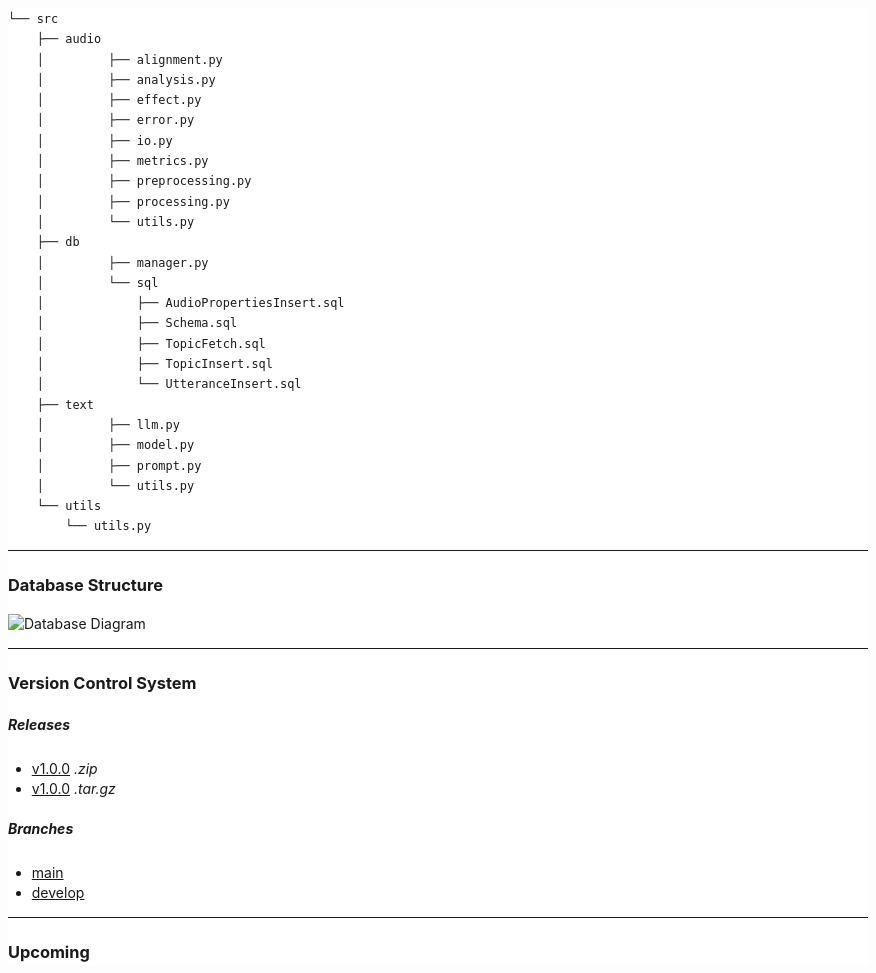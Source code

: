 ```Text
└── src
    ├── audio
    │         ├── alignment.py
    │         ├── analysis.py
    │         ├── effect.py
    │         ├── error.py
    │         ├── io.py
    │         ├── metrics.py
    │         ├── preprocessing.py
    │         ├── processing.py
    │         └── utils.py
    ├── db
    │         ├── manager.py
    │         └── sql
    │             ├── AudioPropertiesInsert.sql
    │             ├── Schema.sql
    │             ├── TopicFetch.sql
    │             ├── TopicInsert.sql
    │             └── UtteranceInsert.sql
    ├── text
    │         ├── llm.py
    │         ├── model.py
    │         ├── prompt.py
    │         └── utils.py
    └── utils
        └── utils.py
```

---

### Database Structure

![Database Diagram](.docs/img/database.png)


---

### Version Control System

##### Releases

- [v1.0.0](https://github.com/bunyaminergen/Callytics/archive/refs/tags/v1.0.0.zip) _.zip_
- [v1.0.0](https://github.com/bunyaminergen/Callytics/archive/refs/tags/v1.0.0.tar.gz) _.tar.gz_

##### Branches

- [main](https://github.com/bunyaminergen/Callytics/main/)
- [develop](https://github.com/bunyaminergen/Callytics/develop/)

---

### Upcoming
